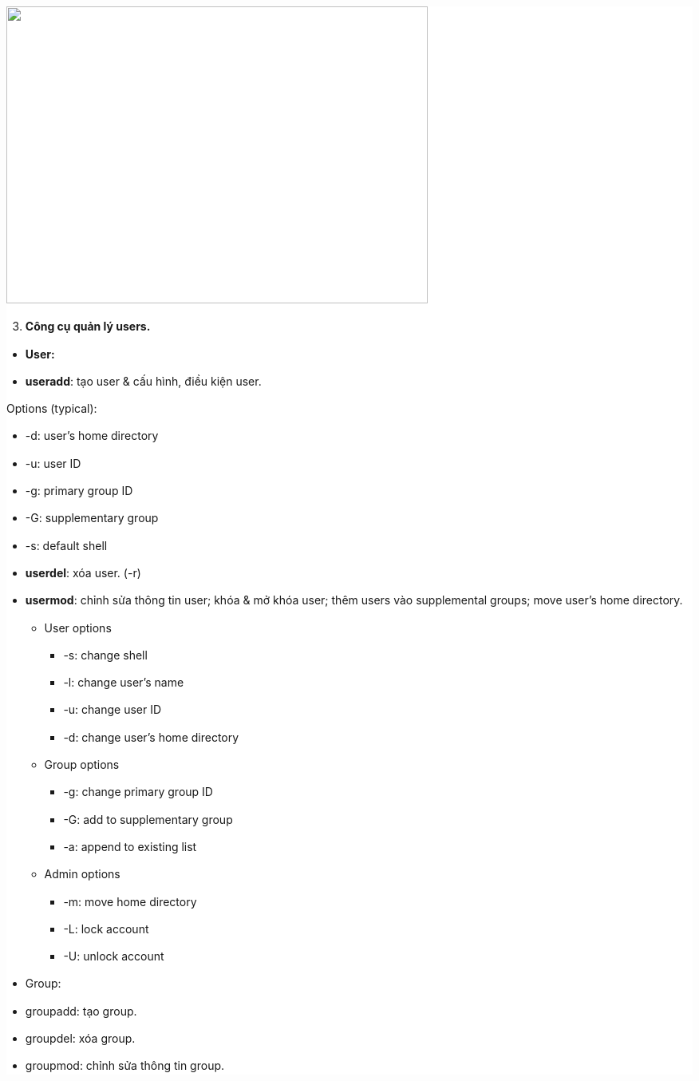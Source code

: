 <img src="/media/image7.png" style="width:5.5in;height:3.875in" />

3.  **Công cụ quản lý users.**

- **User:**



- **useradd**: tạo user & cấu hình, điều kiện user.

Options (typical):

- -d: user’s home directory

- -u: user ID

- -g: primary group ID

- -G: supplementary group

- -s: default shell



- **userdel**: xóa user. (-r)

- **usermod**: chỉnh sửa thông tin user; khóa & mở khóa user; thêm users
  vào supplemental groups; move user’s home directory.

  - User options

    - -s: change shell

    - -l: change user’s name

    - -u: change user ID

    - -d: change user’s home directory

  - Group options

    - -g: change primary group ID

    - -G: add to supplementary group

    - -a: append to existing list

  - Admin options

    - -m: move home directory

    - -L: lock account

    - -U: unlock account



- Group:



- groupadd: tạo group.

- groupdel: xóa group.

- groupmod: chỉnh sửa thông tin group.
